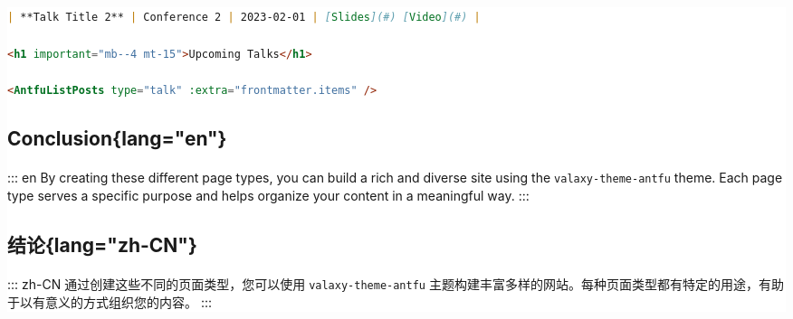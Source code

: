 ```md
| **Talk Title 2** | Conference 2 | 2023-02-01 | [Slides](#) [Video](#) |

<h1 important="mb--4 mt-15">Upcoming Talks</h1>

<AntfuListPosts type="talk" :extra="frontmatter.items" />
```

## Conclusion{lang="en"}

::: en
By creating these different page types, you can build a rich and diverse site using the `valaxy-theme-antfu` theme. Each page type serves a specific purpose and helps organize your content in a meaningful way.
:::

## 结论{lang="zh-CN"}

::: zh-CN
通过创建这些不同的页面类型，您可以使用 `valaxy-theme-antfu` 主题构建丰富多样的网站。每种页面类型都有特定的用途，有助于以有意义的方式组织您的内容。
:::
